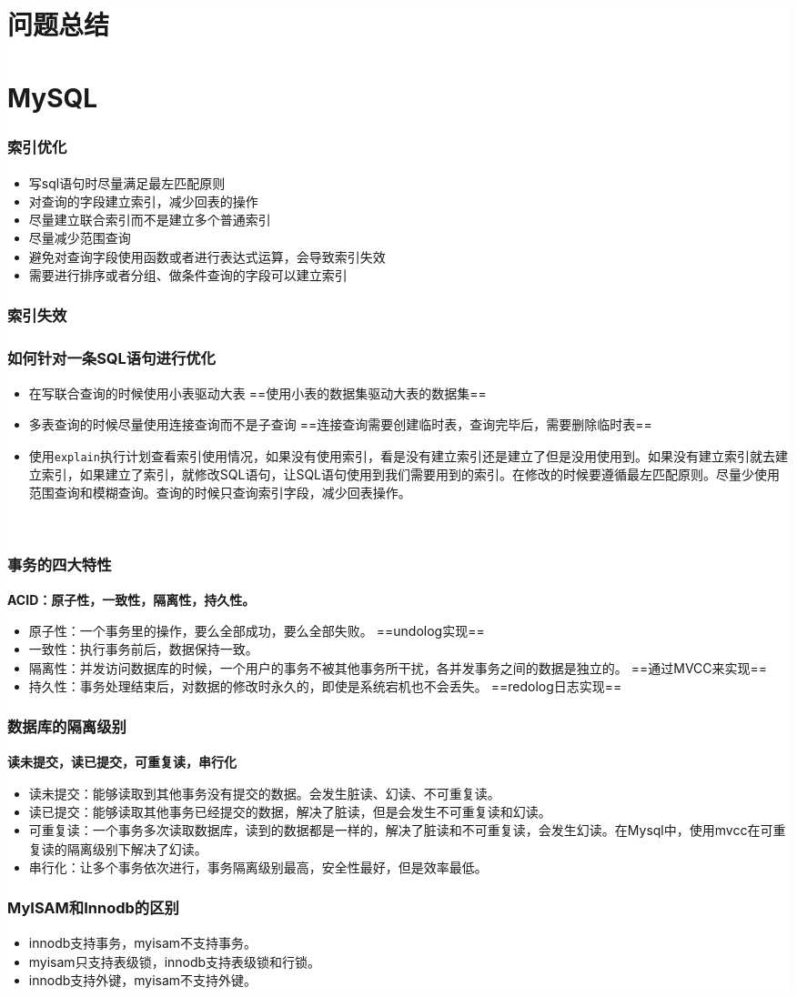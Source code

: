 # 问题总结



# MySQL

### 索引优化

- 写sql语句时尽量满足最左匹配原则
- 对查询的字段建立索引，减少回表的操作
- 尽量建立联合索引而不是建立多个普通索引
- 尽量减少范围查询
- 避免对查询字段使用函数或者进行表达式运算，会导致索引失效
- 需要进行排序或者分组、做条件查询的字段可以建立索引

### 索引失效



### 如何针对一条SQL语句进行优化

- 在写联合查询的时候使用小表驱动大表 ==使用小表的数据集驱动大表的数据集==

- 多表查询的时候尽量使用连接查询而不是子查询 ==连接查询需要创建临时表，查询完毕后，需要删除临时表==
- 使用``explain``执行计划查看索引使用情况，如果没有使用索引，看是没有建立索引还是建立了但是没用使用到。如果没有建立索引就去建立索引，如果建立了索引，就修改SQL语句，让SQL语句使用到我们需要用到的索引。在修改的时候要遵循最左匹配原则。尽量少使用范围查询和模糊查询。查询的时候只查询索引字段，减少回表操作。

​	

### 事务的四大特性

**ACID：原子性，一致性，隔离性，持久性。**

- 原子性：一个事务里的操作，要么全部成功，要么全部失败。 ==undolog实现==
- 一致性：执行事务前后，数据保持一致。
- 隔离性：并发访问数据库的时候，一个用户的事务不被其他事务所干扰，各并发事务之间的数据是独立的。 ==通过MVCC来实现==
- 持久性：事务处理结束后，对数据的修改时永久的，即使是系统宕机也不会丢失。 ==redolog日志实现==



### 数据库的隔离级别

**读未提交，读已提交，可重复读，串行化**

- 读未提交：能够读取到其他事务没有提交的数据。会发生脏读、幻读、不可重复读。
- 读已提交：能够读取其他事务已经提交的数据，解决了脏读，但是会发生不可重复读和幻读。
- 可重复读：一个事务多次读取数据库，读到的数据都是一样的，解决了脏读和不可重复读，会发生幻读。在Mysql中，使用mvcc在可重复读的隔离级别下解决了幻读。
- 串行化：让多个事务依次进行，事务隔离级别最高，安全性最好，但是效率最低。

### MyISAM和Innodb的区别

- innodb支持事务，myisam不支持事务。
- myisam只支持表级锁，innodb支持表级锁和行锁。
- innodb支持外键，myisam不支持外键。
